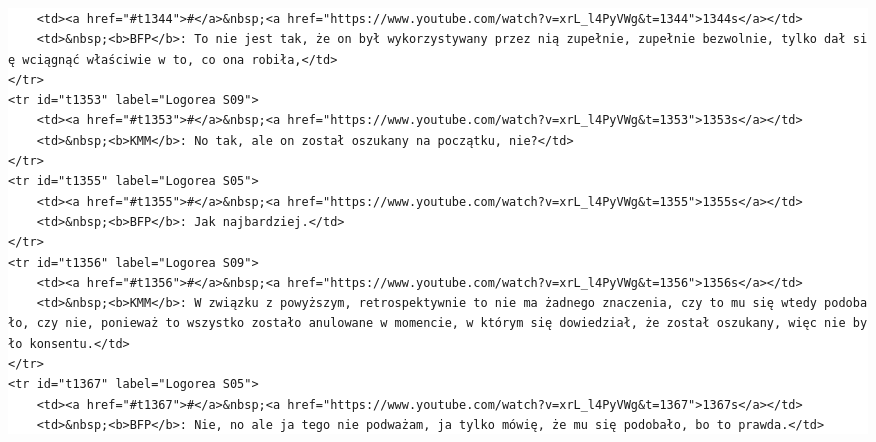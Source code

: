         <td><a href="#t1344">#</a>&nbsp;<a href="https://www.youtube.com/watch?v=xrL_l4PyVWg&t=1344">1344s</a></td>
        <td>&nbsp;<b>BFP</b>: To nie jest tak, że on był wykorzystywany przez nią zupełnie, zupełnie bezwolnie, tylko dał się wciągnąć właściwie w to, co ona robiła,</td>
    </tr>
    <tr id="t1353" label="Logorea S09">
        <td><a href="#t1353">#</a>&nbsp;<a href="https://www.youtube.com/watch?v=xrL_l4PyVWg&t=1353">1353s</a></td>
        <td>&nbsp;<b>KMM</b>: No tak, ale on został oszukany na początku, nie?</td>
    </tr>
    <tr id="t1355" label="Logorea S05">
        <td><a href="#t1355">#</a>&nbsp;<a href="https://www.youtube.com/watch?v=xrL_l4PyVWg&t=1355">1355s</a></td>
        <td>&nbsp;<b>BFP</b>: Jak najbardziej.</td>
    </tr>
    <tr id="t1356" label="Logorea S09">
        <td><a href="#t1356">#</a>&nbsp;<a href="https://www.youtube.com/watch?v=xrL_l4PyVWg&t=1356">1356s</a></td>
        <td>&nbsp;<b>KMM</b>: W związku z powyższym, retrospektywnie to nie ma żadnego znaczenia, czy to mu się wtedy podobało, czy nie, ponieważ to wszystko zostało anulowane w momencie, w którym się dowiedział, że został oszukany, więc nie było konsentu.</td>
    </tr>
    <tr id="t1367" label="Logorea S05">
        <td><a href="#t1367">#</a>&nbsp;<a href="https://www.youtube.com/watch?v=xrL_l4PyVWg&t=1367">1367s</a></td>
        <td>&nbsp;<b>BFP</b>: Nie, no ale ja tego nie podważam, ja tylko mówię, że mu się podobało, bo to prawda.</td>
